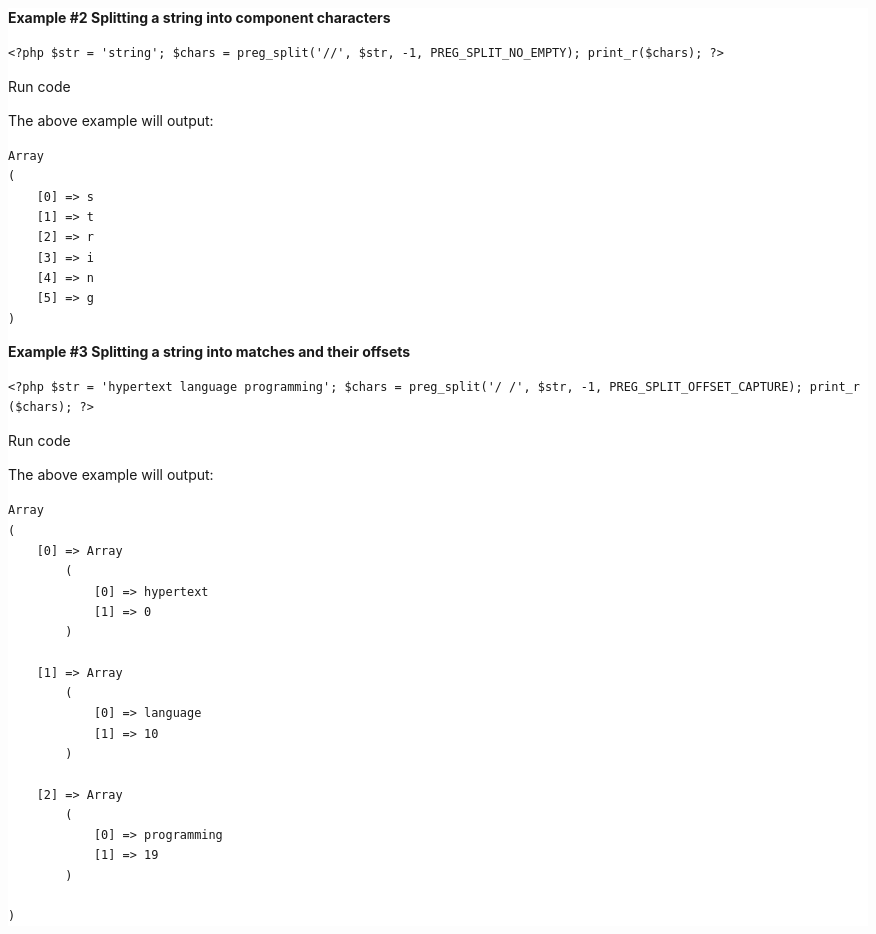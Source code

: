 **Example #2 Splitting a string into component characters**

`<?php
$str = 'string';
$chars = preg_split('//', $str, -1, PREG_SPLIT_NO_EMPTY);
print_r($chars);
?>`

Run code

The above example will output:

```
Array
(
    [0] => s
    [1] => t
    [2] => r
    [3] => i
    [4] => n
    [5] => g
)
```

**Example #3 Splitting a string into matches and their offsets**

`<?php
$str = 'hypertext language programming';
$chars = preg_split('/ /', $str, -1, PREG_SPLIT_OFFSET_CAPTURE);
print_r($chars);
?>`

Run code

The above example will output:

```
Array
(
    [0] => Array
        (
            [0] => hypertext
            [1] => 0
        )

    [1] => Array
        (
            [0] => language
            [1] => 10
        )

    [2] => Array
        (
            [0] => programming
            [1] => 19
        )

)
```
